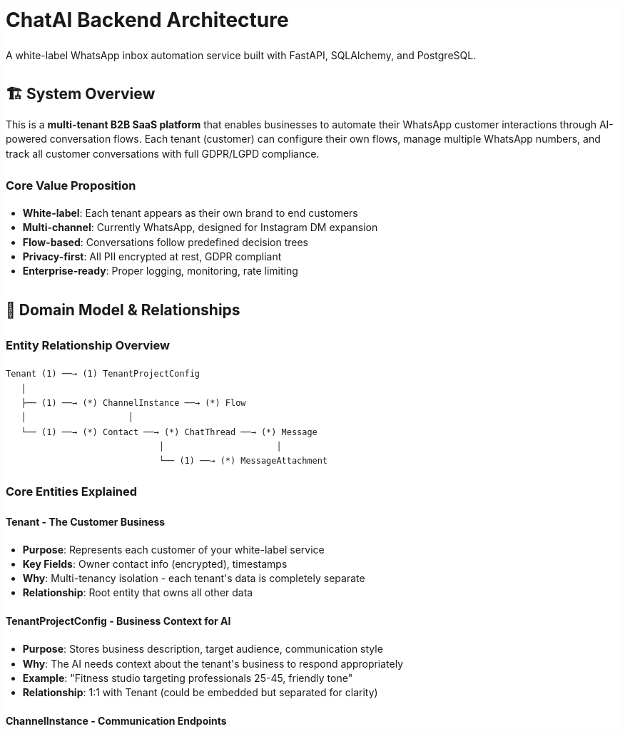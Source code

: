 # ChatAI Backend Architecture

A white-label WhatsApp inbox automation service built with FastAPI, SQLAlchemy, and PostgreSQL.

## 🏗️ System Overview

This is a **multi-tenant B2B SaaS platform** that enables businesses to automate their WhatsApp customer interactions through AI-powered conversation flows. Each tenant (customer) can configure their own flows, manage multiple WhatsApp numbers, and track all customer conversations with full GDPR/LGPD compliance.

### Core Value Proposition

- **White-label**: Each tenant appears as their own brand to end customers
- **Multi-channel**: Currently WhatsApp, designed for Instagram DM expansion
- **Flow-based**: Conversations follow predefined decision trees
- **Privacy-first**: All PII encrypted at rest, GDPR compliant
- **Enterprise-ready**: Proper logging, monitoring, rate limiting

## 🎯 Domain Model & Relationships

### Entity Relationship Overview

```
Tenant (1) ──→ (1) TenantProjectConfig
   │
   ├── (1) ──→ (*) ChannelInstance ──→ (*) Flow
   │                    │
   └── (1) ──→ (*) Contact ──→ (*) ChatThread ──→ (*) Message
                              │                      │
                              └── (1) ──→ (*) MessageAttachment
```

### Core Entities Explained

#### **Tenant** - The Customer Business

- **Purpose**: Represents each customer of your white-label service
- **Key Fields**: Owner contact info (encrypted), timestamps
- **Why**: Multi-tenancy isolation - each tenant's data is completely separate
- **Relationship**: Root entity that owns all other data

#### **TenantProjectConfig** - Business Context for AI

- **Purpose**: Stores business description, target audience, communication style
- **Why**: The AI needs context about the tenant's business to respond appropriately
- **Example**: "Fitness studio targeting professionals 25-45, friendly tone"
- **Relationship**: 1:1 with Tenant (could be embedded but separated for clarity)

#### **ChannelInstance** - Communication Endpoints
